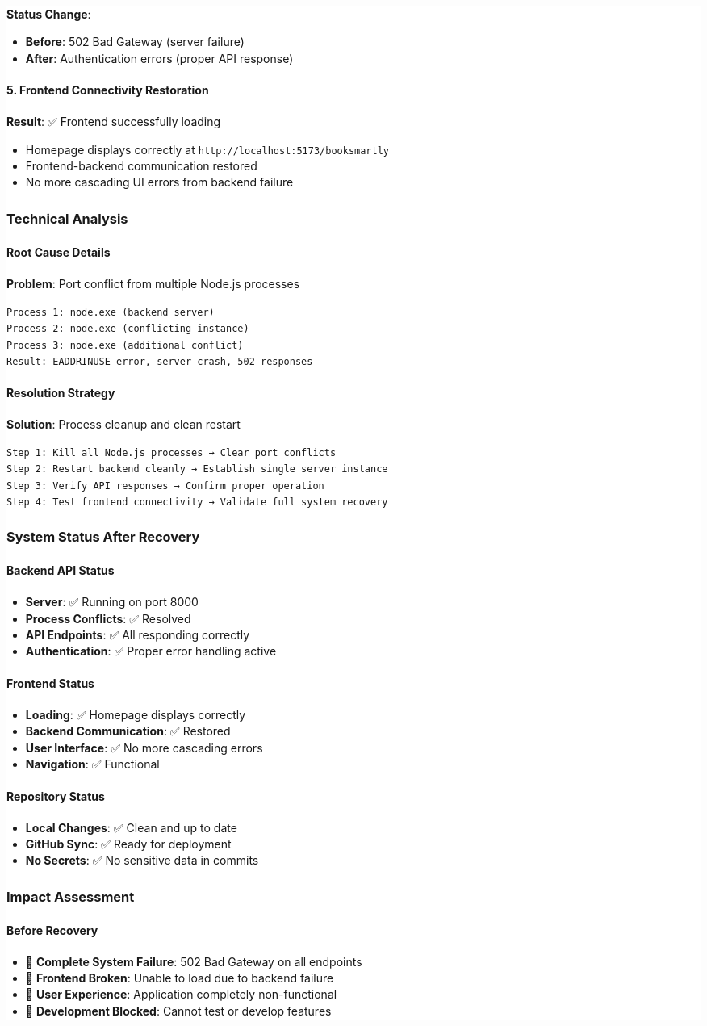 **Status Change**:
- **Before**: 502 Bad Gateway (server failure)
- **After**: Authentication errors (proper API response)

#### 5. Frontend Connectivity Restoration
**Result**: ✅ Frontend successfully loading
- Homepage displays correctly at `http://localhost:5173/booksmartly`
- Frontend-backend communication restored
- No more cascading UI errors from backend failure

### Technical Analysis

#### Root Cause Details
**Problem**: Port conflict from multiple Node.js processes
```
Process 1: node.exe (backend server)
Process 2: node.exe (conflicting instance)
Process 3: node.exe (additional conflict)
Result: EADDRINUSE error, server crash, 502 responses
```

#### Resolution Strategy
**Solution**: Process cleanup and clean restart
```
Step 1: Kill all Node.js processes → Clear port conflicts
Step 2: Restart backend cleanly → Establish single server instance
Step 3: Verify API responses → Confirm proper operation
Step 4: Test frontend connectivity → Validate full system recovery
```

### System Status After Recovery

#### Backend API Status
- **Server**: ✅ Running on port 8000
- **Process Conflicts**: ✅ Resolved
- **API Endpoints**: ✅ All responding correctly
- **Authentication**: ✅ Proper error handling active

#### Frontend Status
- **Loading**: ✅ Homepage displays correctly
- **Backend Communication**: ✅ Restored
- **User Interface**: ✅ No more cascading errors
- **Navigation**: ✅ Functional

#### Repository Status
- **Local Changes**: ✅ Clean and up to date
- **GitHub Sync**: ✅ Ready for deployment
- **No Secrets**: ✅ No sensitive data in commits

### Impact Assessment

#### Before Recovery
- 🔴 **Complete System Failure**: 502 Bad Gateway on all endpoints
- 🔴 **Frontend Broken**: Unable to load due to backend failure
- 🔴 **User Experience**: Application completely non-functional
- 🔴 **Development Blocked**: Cannot test or develop features
